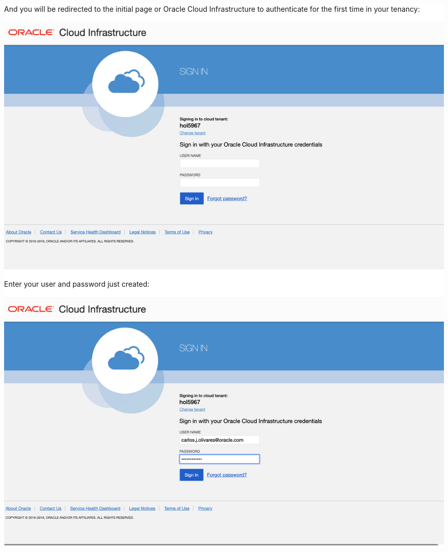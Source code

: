 And you will be redirected to the initial page or Oracle Cloud Infrastructure to authenticate for the first time in your tenancy:

![](./images/image10.png)

Enter your user and password just created:

![](./images/image11.png)
